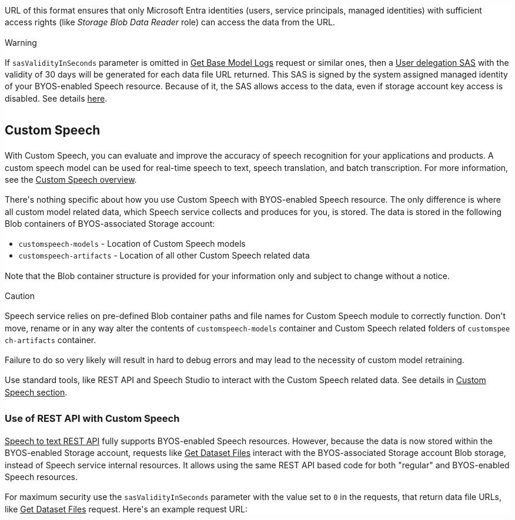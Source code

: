 URL of this format ensures that only Microsoft Entra identities (users, service principals, managed identities) with sufficient access rights (like *Storage Blob Data Reader* role) can access the data from the URL.

> [!WARNING]
> If `sasValidityInSeconds` parameter is omitted in [Get Base Model Logs](https://eastus.dev.cognitive.microsoft.com/docs/services/speech-to-text-api-v3-1/operations/Endpoints_ListBaseModelLogs) request or similar ones, then a [User delegation SAS](../../storage/common/storage-sas-overview.md) with the validity of 30 days will be generated for each data file URL returned. This SAS is signed by the system assigned managed identity of your BYOS-enabled Speech resource. Because of it, the SAS allows access to the data, even if storage account key access is disabled. See details [here](../../storage/common/shared-key-authorization-prevent.md#understand-how-disallowing-shared-key-affects-sas-tokens). 

## Custom Speech

With Custom Speech, you can evaluate and improve the accuracy of speech recognition for your applications and products. A custom speech model can be used for real-time speech to text, speech translation, and batch transcription. For more information, see the [Custom Speech overview](custom-speech-overview.md).

There's nothing specific about how you use Custom Speech with BYOS-enabled Speech resource. The only difference is where all custom model related data, which Speech service collects and produces for you, is stored. The data is stored in the following Blob containers of BYOS-associated Storage account:

- `customspeech-models` - Location of Custom Speech models
- `customspeech-artifacts` - Location of all other Custom Speech related data 

Note that the Blob container structure is provided for your information only and subject to change without a notice.

> [!CAUTION]
> Speech service relies on pre-defined Blob container paths and file names for Custom Speech module to correctly function. Don't move, rename or in any way alter the contents of `customspeech-models` container and Custom Speech related folders of `customspeech-artifacts` container.
>
> Failure to do so very likely will result in hard to debug errors and may lead to the necessity of custom model retraining.
>
> Use standard tools, like REST API and Speech Studio to interact with the Custom Speech related data. See details in [Custom Speech section](custom-speech-overview.md).

### Use of REST API with Custom Speech

[Speech to text REST API](rest-speech-to-text.md) fully supports BYOS-enabled Speech resources. However, because the data is now stored within the BYOS-enabled Storage account, requests like [Get Dataset Files](https://eastus.dev.cognitive.microsoft.com/docs/services/speech-to-text-api-v3-1/operations/Datasets_ListFiles) interact with the BYOS-associated Storage account Blob storage, instead of Speech service internal resources. It allows using the same REST API based code for both "regular" and BYOS-enabled Speech resources.

For maximum security use the `sasValidityInSeconds` parameter with the value set to `0` in the requests, that return data file URLs, like [Get Dataset Files](https://eastus.dev.cognitive.microsoft.com/docs/services/speech-to-text-api-v3-1/operations/Datasets_ListFiles) request. Here's an example request URL:

